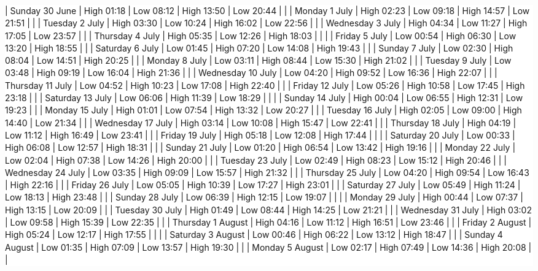 | Sunday 30 June | High 01:18 | Low 08:12 | High 13:50 | Low 20:44 |  |
| Monday 1 July | High 02:23 | Low 09:18 | High 14:57 | Low 21:51 |  |
| Tuesday 2 July | High 03:30 | Low 10:24 | High 16:02 | Low 22:56 |  |
| Wednesday 3 July | High 04:34 | Low 11:27 | High 17:05 | Low 23:57 |  |
| Thursday 4 July | High 05:35 | Low 12:26 | High 18:03 |  |  |
| Friday 5 July | Low 00:54 | High 06:30 | Low 13:20 | High 18:55 |  |
| Saturday 6 July | Low 01:45 | High 07:20 | Low 14:08 | High 19:43 |  |
| Sunday 7 July | Low 02:30 | High 08:04 | Low 14:51 | High 20:25 |  |
| Monday 8 July | Low 03:11 | High 08:44 | Low 15:30 | High 21:02 |  |
| Tuesday 9 July | Low 03:48 | High 09:19 | Low 16:04 | High 21:36 |  |
| Wednesday 10 July | Low 04:20 | High 09:52 | Low 16:36 | High 22:07 |  |
| Thursday 11 July | Low 04:52 | High 10:23 | Low 17:08 | High 22:40 |  |
| Friday 12 July | Low 05:26 | High 10:58 | Low 17:45 | High 23:18 |  |
| Saturday 13 July | Low 06:06 | High 11:39 | Low 18:29 |  |  |
| Sunday 14 July | High 00:04 | Low 06:55 | High 12:31 | Low 19:23 |  |
| Monday 15 July | High 01:01 | Low 07:54 | High 13:32 | Low 20:27 |  |
| Tuesday 16 July | High 02:05 | Low 09:00 | High 14:40 | Low 21:34 |  |
| Wednesday 17 July | High 03:14 | Low 10:08 | High 15:47 | Low 22:41 |  |
| Thursday 18 July | High 04:19 | Low 11:12 | High 16:49 | Low 23:41 |  |
| Friday 19 July | High 05:18 | Low 12:08 | High 17:44 |  |  |
| Saturday 20 July | Low 00:33 | High 06:08 | Low 12:57 | High 18:31 |  |
| Sunday 21 July | Low 01:20 | High 06:54 | Low 13:42 | High 19:16 |  |
| Monday 22 July | Low 02:04 | High 07:38 | Low 14:26 | High 20:00 |  |
| Tuesday 23 July | Low 02:49 | High 08:23 | Low 15:12 | High 20:46 |  |
| Wednesday 24 July | Low 03:35 | High 09:09 | Low 15:57 | High 21:32 |  |
| Thursday 25 July | Low 04:20 | High 09:54 | Low 16:43 | High 22:16 |  |
| Friday 26 July | Low 05:05 | High 10:39 | Low 17:27 | High 23:01 |  |
| Saturday 27 July | Low 05:49 | High 11:24 | Low 18:13 | High 23:48 |  |
| Sunday 28 July | Low 06:39 | High 12:15 | Low 19:07 |  |  |
| Monday 29 July | High 00:44 | Low 07:37 | High 13:15 | Low 20:09 |  |
| Tuesday 30 July | High 01:49 | Low 08:44 | High 14:25 | Low 21:21 |  |
| Wednesday 31 July | High 03:02 | Low 09:58 | High 15:39 | Low 22:35 |  |
| Thursday 1 August | High 04:16 | Low 11:12 | High 16:51 | Low 23:46 |  |
| Friday 2 August | High 05:24 | Low 12:17 | High 17:55 |  |  |
| Saturday 3 August | Low 00:46 | High 06:22 | Low 13:12 | High 18:47 |  |
| Sunday 4 August | Low 01:35 | High 07:09 | Low 13:57 | High 19:30 |  |
| Monday 5 August | Low 02:17 | High 07:49 | Low 14:36 | High 20:08 |  |